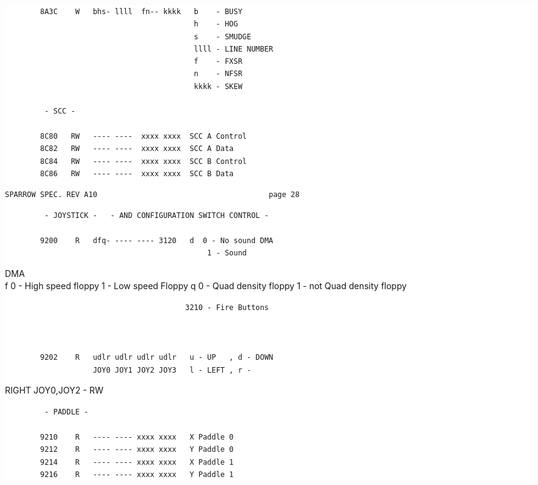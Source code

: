             8A3C    W   bhs- llll  fn-- kkkk   b    - BUSY
                                               h    - HOG
                                               s    - SMUDGE
                                               llll - LINE NUMBER
                                               f    - FXSR
                                               n    - NFSR
                                               kkkk - SKEW

             - SCC -

            8C80   RW   ---- ----  xxxx xxxx  SCC A Control
            8C82   RW   ---- ----  xxxx xxxx  SCC A Data
            8C84   RW   ---- ----  xxxx xxxx  SCC B Control
            8C86   RW   ---- ----  xxxx xxxx  SCC B Data












```
SPARROW SPEC. REV A10                                       page 28
```

             - JOYSTICK -   - AND CONFIGURATION SWITCH CONTROL -

            9200    R   dfq- ---- ---- 3120   d  0 - No sound DMA
                                                  1 - Sound
DMA                                              
f  0 - High speed
floppy
                                                  1 - Low speed
Floppy
                                               q  0 - Quad
density
floppy
                                                  1 - not Quad
density floppy


                                             3210 - Fire Buttons



            9202    R   udlr udlr udlr udlr   u - UP   , d - DOWN
                        JOY0 JOY1 JOY2 JOY3   l - LEFT , r -
RIGHT
                                              JOY0,JOY2 - RW

             - PADDLE -

            9210    R   ---- ---- xxxx xxxx   X Paddle 0
            9212    R   ---- ---- xxxx xxxx   Y Paddle 0
            9214    R   ---- ---- xxxx xxxx   X Paddle 1
            9216    R   ---- ---- xxxx xxxx   Y Paddle 1
